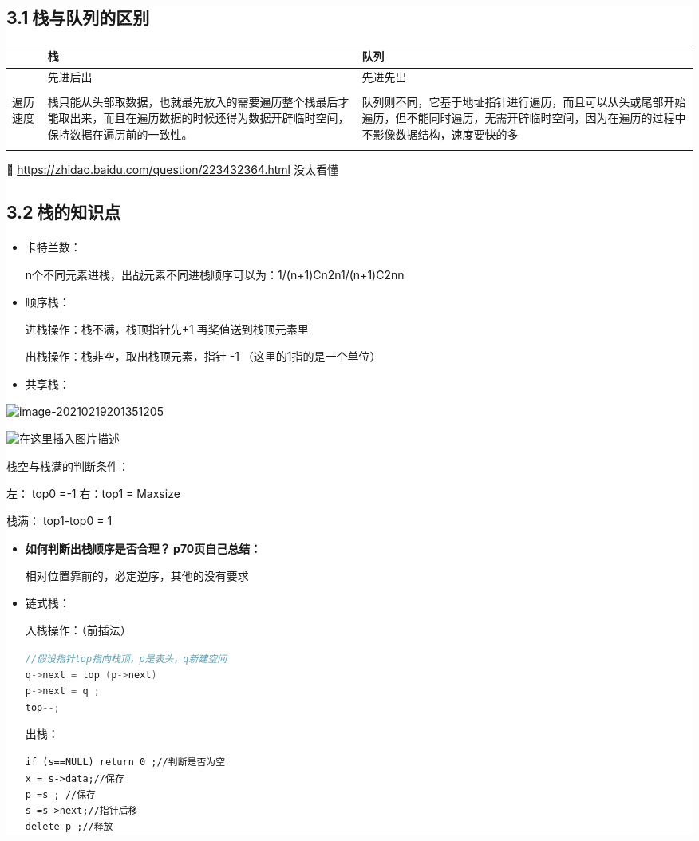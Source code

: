 ## 3.1 栈与队列的区别

|          | 栈                                                           | 队列                                                         |
| :------- | :----------------------------------------------------------- | :----------------------------------------------------------- |
|          | 先进后出                                                     | 先进先出                                                     |
|          |                                                              |                                                              |
| 遍历速度 | 栈只能从头部取数据，也就最先放入的需要遍历整个栈最后才能取出来，而且在遍历数据的时候还得为数据开辟临时空间，保持数据在遍历前的一致性。 | 队列则不同，它基于地址指针进行遍历，而且可以从头或尾部开始遍历，但不能同时遍历，无需开辟临时空间，因为在遍历的过程中不影像数据结构，速度要快的多 |
|          |                                                              |                                                              |

:100: https://zhidao.baidu.com/question/223432364.html 没太看懂

## 3.2 栈的知识点

- 卡特兰数：

  n个不同元素进栈，出战元素不同进栈顺序可以为：1/(n+1)Cn2n1/(n+1)C2nn

- 顺序栈：

  进栈操作：栈不满，栈顶指针先+1 再奖值送到栈顶元素里

  出栈操作：栈非空，取出栈顶元素，指针 -1 （这里的1指的是一个单位）

- 共享栈：

![image-20210219201351205](D:\typora文件-图片\171844-136893.png)

![在这里插入图片描述](20200418153945359.gif)

 栈空与栈满的判断条件：

 左： top0 =-1 右：top1 = Maxsize

 栈满： top1-top0 = 1

- **如何判断出栈顺序是否合理？ p70页自己总结：**

  相对位置靠前的，必定逆序，其他的没有要求

- 链式栈：

  入栈操作：（前插法）

  ```c++
  //假设指针top指向栈顶，p是表头，q新建空间
  q->next = top (p->next)
  p->next = q ;
  top--;
  ```

  出栈：

  ```c++、、
  if (s==NULL) return 0 ;//判断是否为空
  x = s->data;//保存
  p =s ; //保存
  s =s->next;//指针后移
  delete p ;//释放
  ```

